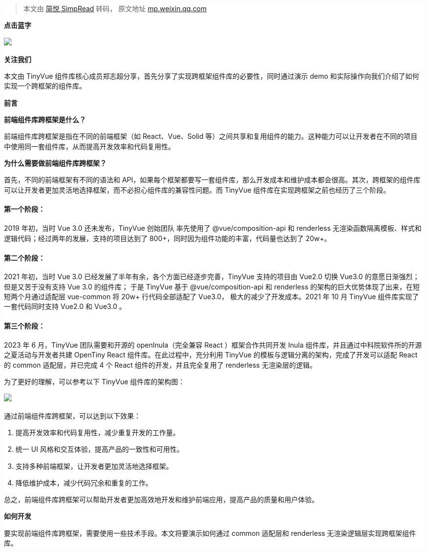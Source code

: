 > 本文由 [简悦 SimpRead](http://ksria.com/simpread/) 转码， 原文地址 [mp.weixin.qq.com](https://mp.weixin.qq.com/s/c9n6yBceTDwIMGKBgkbO2g)

**点击蓝字**

![](https://mmbiz.qpic.cn/mmbiz_gif/JaFvPvvA2J2EKZG0pxkE0JiaTtAyroUCMbhVvIsDOf5KjMe4velPPKybLkQI63qv51kZzJl4G5OQPVExYhAVhqg/640?wx_fmt=gif)

**关注我们**

  

本文由 TinyVue 组件库核心成员郑志超分享，首先分享了实现跨框架组件库的必要性，同时通过演示 demo 和实际操作向我们介绍了如何实现一个跨框架的组件库。

**前言**

**前端组件库跨框架是什么？**

前端组件库跨框架是指在不同的前端框架（如 React、Vue、Solid 等）之间共享和复用组件的能力。这种能力可以让开发者在不同的项目中使用同一套组件库，从而提高开发效率和代码复用性。

**为什么需要做前端组件库跨框架？**

首先，不同的前端框架有不同的语法和 API，如果每个框架都要写一套组件库，那么开发成本和维护成本都会很高。其次，跨框架的组件库可以让开发者更加灵活地选择框架，而不必担心组件库的兼容性问题。而 TinyVue 组件库在实现跨框架之前也经历了三个阶段。

#### **第一个阶段：**

2019 年初，当时 Vue 3.0 还未发布，TinyVue 创始团队 率先使用了 @vue/composition-api 和 renderless 无渲染函数隔离模板、样式和逻辑代码；经过两年的发展，支持的项目达到了 800+，同时因为组件功能的丰富，代码量也达到了 20w+。

#### **第二个阶段：**

2021 年初，当时 Vue 3.0 已经发展了半年有余，各个方面已经逐步完善，TinyVue 支持的项目由 Vue2.0 切换 Vue3.0 的意愿日渐强烈；但是又苦于没有支持 Vue 3.0 的组件库； 于是 TinyVue 基于 @vue/composition-api 和 renderless 的架构的巨大优势体现了出来，在短短两个月通过适配层 vue-common 将 20w+ 行代码全部适配了 Vue3.0， 极大的减少了开发成本。2021 年 10 月 TinyVue 组件库实现了一套代码同时支持 Vue2.0 和 Vue3.0 。

#### **第三个阶段：**

2023 年 6 月，TinyVue 团队需要和开源的 openInula（完全兼容 React ）框架合作共同开发 Inula 组件库，并且通过中科院软件所的开源之夏活动与开发者共建 OpenTiny React 组件库。在此过程中，充分利用 TinyVue 的模板与逻辑分离的架构，完成了开发可以适配 React 的 common 适配层，并已完成 4 个 React 组件的开发，并且完全复用了 renderless 无渲染层的逻辑。

为了更好的理解，可以参考以下 TinyVue 组件库的架构图：

![](https://mmbiz.qpic.cn/mmbiz_png/qkxhvoHGVKCM5pTlAomKIBdZpAhxn21GZmrRmAWnnXSicib4L88BY1D1qf9swLcBFad2KYe6gjLh7ib9trvdZoEpA/640?wx_fmt=png&from=appmsg)

通过前端组件库跨框架，可以达到以下效果：

1. 提高开发效率和代码复用性，减少重复开发的工作量。

2. 统一 UI 风格和交互体验，提高产品的一致性和可用性。

3. 支持多种前端框架，让开发者更加灵活地选择框架。

4. 降低维护成本，减少代码冗余和重复的工作。

总之，前端组件库跨框架可以帮助开发者更加高效地开发和维护前端应用，提高产品的质量和用户体验。

**如何开发**

要实现前端组件库跨框架，需要使用一些技术手段。本文将要演示如何通过 common 适配层和 renderless 无渲染逻辑层实现跨框架组件库。
